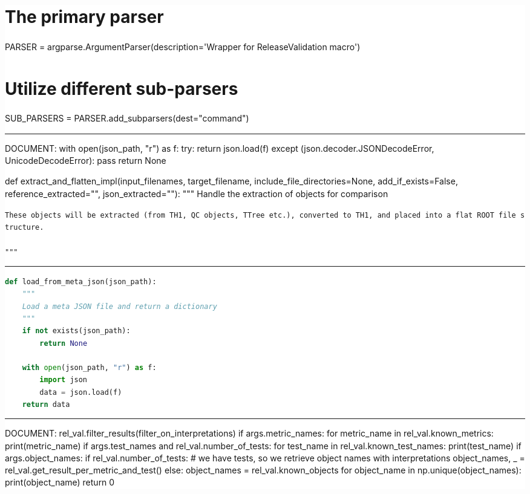 # The primary parser
PARSER = argparse.ArgumentParser(description='Wrapper for ReleaseValidation macro')

# Utilize different sub-parsers
SUB_PARSERS = PARSER.add_subparsers(dest="command")

---

DOCUMENT:
    with open(json_path, "r") as f:
        try:
            return json.load(f)
        except (json.decoder.JSONDecodeError, UnicodeDecodeError):
            pass
    return None


def extract_and_flatten_impl(input_filenames, target_filename, include_file_directories=None, add_if_exists=False, reference_extracted="", json_extracted=""):
    """
    Handle the extraction of objects for comparison

    These objects will be extracted (from TH1, QC objects, TTree etc.), converted to TH1, and placed into a flat ROOT file structure.

    """

---

```python
def load_from_meta_json(json_path):
    """
    Load a meta JSON file and return a dictionary
    """
    if not exists(json_path):
        return None

    with open(json_path, "r") as f:
        import json
        data = json.load(f)
    return data
```

---

DOCUMENT:
    rel_val.filter_results(filter_on_interpretations)
    if args.metric_names:
        for metric_name in rel_val.known_metrics:
            print(metric_name)
    if args.test_names and rel_val.number_of_tests:
        for test_name in rel_val.known_test_names:
            print(test_name)
    if args.object_names:
        if rel_val.number_of_tests:
            # we have tests, so we retrieve object names with interpretations
            object_names, _ = rel_val.get_result_per_metric_and_test()
        else:
            object_names = rel_val.known_objects
        for object_name in np.unique(object_names):
            print(object_name)
    return 0
